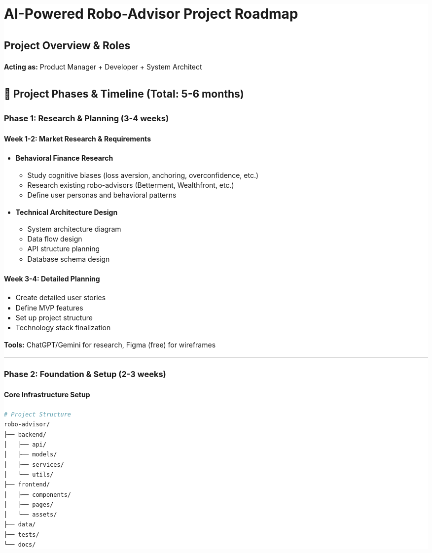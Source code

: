 # AI-Powered Robo-Advisor Project Roadmap

## Project Overview & Roles
**Acting as:** Product Manager + Developer + System Architect

## 🎯 Project Phases & Timeline (Total: 5-6 months)

### **Phase 1: Research & Planning (3-4 weeks)**

#### Week 1-2: Market Research & Requirements
- **Behavioral Finance Research**
  - Study cognitive biases (loss aversion, anchoring, overconfidence, etc.)
  - Research existing robo-advisors (Betterment, Wealthfront, etc.)
  - Define user personas and behavioral patterns
  
- **Technical Architecture Design**
  - System architecture diagram
  - Data flow design
  - API structure planning
  - Database schema design

#### Week 3-4: Detailed Planning
- Create detailed user stories
- Define MVP features
- Set up project structure
- Technology stack finalization

**Tools:** ChatGPT/Gemini for research, Figma (free) for wireframes

---

### **Phase 2: Foundation & Setup (2-3 weeks)**

#### Core Infrastructure Setup
```bash
# Project Structure
robo-advisor/
├── backend/
│   ├── api/
│   ├── models/
│   ├── services/
│   └── utils/
├── frontend/
│   ├── components/
│   ├── pages/
│   └── assets/
├── data/
├── tests/
└── docs/
```
